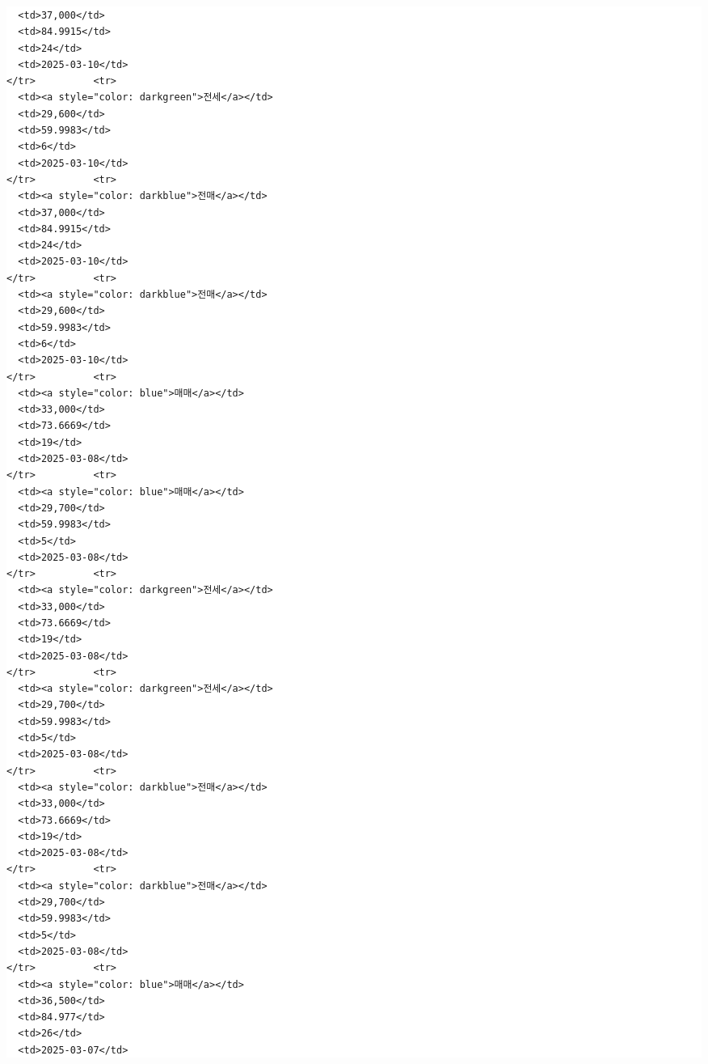       <td>37,000</td>
      <td>84.9915</td>
      <td>24</td>
      <td>2025-03-10</td>
    </tr>          <tr>
      <td><a style="color: darkgreen">전세</a></td>
      <td>29,600</td>
      <td>59.9983</td>
      <td>6</td>
      <td>2025-03-10</td>
    </tr>          <tr>
      <td><a style="color: darkblue">전매</a></td>
      <td>37,000</td>
      <td>84.9915</td>
      <td>24</td>
      <td>2025-03-10</td>
    </tr>          <tr>
      <td><a style="color: darkblue">전매</a></td>
      <td>29,600</td>
      <td>59.9983</td>
      <td>6</td>
      <td>2025-03-10</td>
    </tr>          <tr>
      <td><a style="color: blue">매매</a></td>
      <td>33,000</td>
      <td>73.6669</td>
      <td>19</td>
      <td>2025-03-08</td>
    </tr>          <tr>
      <td><a style="color: blue">매매</a></td>
      <td>29,700</td>
      <td>59.9983</td>
      <td>5</td>
      <td>2025-03-08</td>
    </tr>          <tr>
      <td><a style="color: darkgreen">전세</a></td>
      <td>33,000</td>
      <td>73.6669</td>
      <td>19</td>
      <td>2025-03-08</td>
    </tr>          <tr>
      <td><a style="color: darkgreen">전세</a></td>
      <td>29,700</td>
      <td>59.9983</td>
      <td>5</td>
      <td>2025-03-08</td>
    </tr>          <tr>
      <td><a style="color: darkblue">전매</a></td>
      <td>33,000</td>
      <td>73.6669</td>
      <td>19</td>
      <td>2025-03-08</td>
    </tr>          <tr>
      <td><a style="color: darkblue">전매</a></td>
      <td>29,700</td>
      <td>59.9983</td>
      <td>5</td>
      <td>2025-03-08</td>
    </tr>          <tr>
      <td><a style="color: blue">매매</a></td>
      <td>36,500</td>
      <td>84.977</td>
      <td>26</td>
      <td>2025-03-07</td>